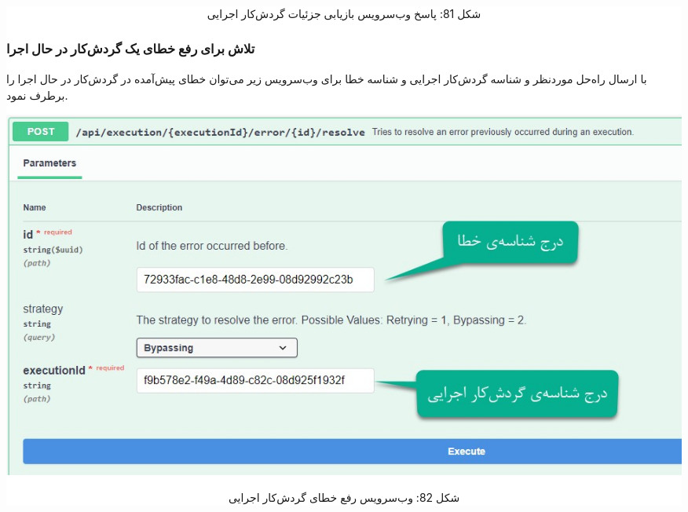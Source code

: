 <center>شکل 81: پاسخ وب‌سرویس بازیابی جزئیات گردش‌کار اجرایی</center>

### تلاش برای رفع خطای یک گردش‌کار در حال اجرا

با ارسال راه‌حل موردنظر و شناسه گردش‌کار اجرایی و شناسه خطا برای وب‌سرویس زیر می‌توان خطای پیش‌آمده در گردش‌کار در حال اجرا را برطرف نمود.

![](images/workflow-engine-web-services/35.jpg)

<center>شکل 82: وب‌سرویس رفع خطای گردش‌کار اجرایی</center>
